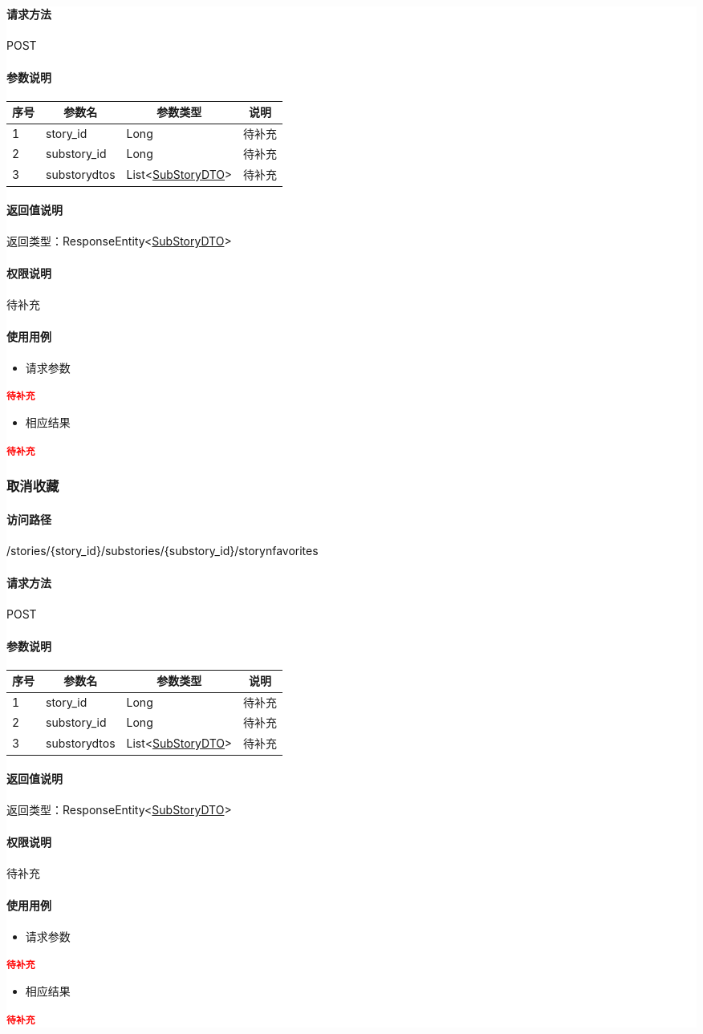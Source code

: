 #### 请求方法
POST

#### 参数说明
| 序号 | 参数名 | 参数类型 | 说明 |
| -- | -- | -- | -- |
| 1 | story_id | Long | 待补充 |
| 2 | substory_id | Long | 待补充 |
| 3 | substorydtos | List<[SubStoryDTO](#SubStoryDTO)> | 待补充 |

#### 返回值说明
返回类型：ResponseEntity<[SubStoryDTO](#SubStoryDTO)>

#### 权限说明
待补充

#### 使用用例
- 请求参数
```json
待补充
```
- 相应结果
```json
待补充
```

### 取消收藏
#### 访问路径
/stories/{story_id}/substories/{substory_id}/storynfavorites

#### 请求方法
POST

#### 参数说明
| 序号 | 参数名 | 参数类型 | 说明 |
| -- | -- | -- | -- |
| 1 | story_id | Long | 待补充 |
| 2 | substory_id | Long | 待补充 |
| 3 | substorydtos | List<[SubStoryDTO](#SubStoryDTO)> | 待补充 |

#### 返回值说明
返回类型：ResponseEntity<[SubStoryDTO](#SubStoryDTO)>

#### 权限说明
待补充

#### 使用用例
- 请求参数
```json
待补充
```
- 相应结果
```json
待补充
```
